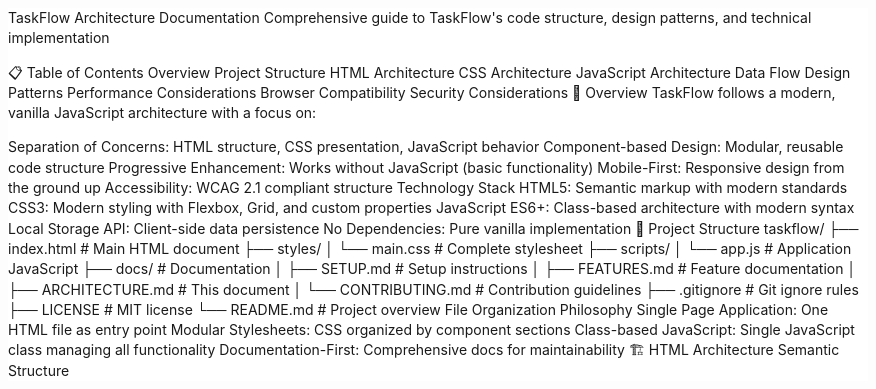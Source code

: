 TaskFlow Architecture Documentation
Comprehensive guide to TaskFlow's code structure, design patterns, and technical implementation

📋 Table of Contents
Overview
Project Structure
HTML Architecture
CSS Architecture
JavaScript Architecture
Data Flow
Design Patterns
Performance Considerations
Browser Compatibility
Security Considerations
🎯 Overview
TaskFlow follows a modern, vanilla JavaScript architecture with a focus on:

Separation of Concerns: HTML structure, CSS presentation, JavaScript behavior
Component-based Design: Modular, reusable code structure
Progressive Enhancement: Works without JavaScript (basic functionality)
Mobile-First: Responsive design from the ground up
Accessibility: WCAG 2.1 compliant structure
Technology Stack
HTML5: Semantic markup with modern standards
CSS3: Modern styling with Flexbox, Grid, and custom properties
JavaScript ES6+: Class-based architecture with modern syntax
Local Storage API: Client-side data persistence
No Dependencies: Pure vanilla implementation
📁 Project Structure
taskflow/
├── index.html              # Main HTML document
├── styles/
│   └── main.css            # Complete stylesheet
├── scripts/
│   └── app.js              # Application JavaScript
├── docs/                   # Documentation
│   ├── SETUP.md           # Setup instructions
│   ├── FEATURES.md        # Feature documentation
│   ├── ARCHITECTURE.md    # This document
│   └── CONTRIBUTING.md    # Contribution guidelines
├── .gitignore             # Git ignore rules
├── LICENSE                # MIT license
└── README.md              # Project overview
File Organization Philosophy
Single Page Application: One HTML file as entry point
Modular Stylesheets: CSS organized by component sections
Class-based JavaScript: Single JavaScript class managing all functionality
Documentation-First: Comprehensive docs for maintainability
🏗️ HTML Architecture
Semantic Structure
<!DOCTYPE html>
<html lang="en">                    
<head>                              
<body>
  <div class="container">           
    <header class="header">         <!-- Application header -->
    <main class="main">             <!-- Primary content -->
      <section class="task-input-section">   <!-- Task input area -->
      <section class="tasks-section">        <!-- Task display area -->
      <section class="stats-section">        <!-- Statistics display -->
    </main>
    <footer class="footer">         <!-- Application footer -->
  </div>
</body>
